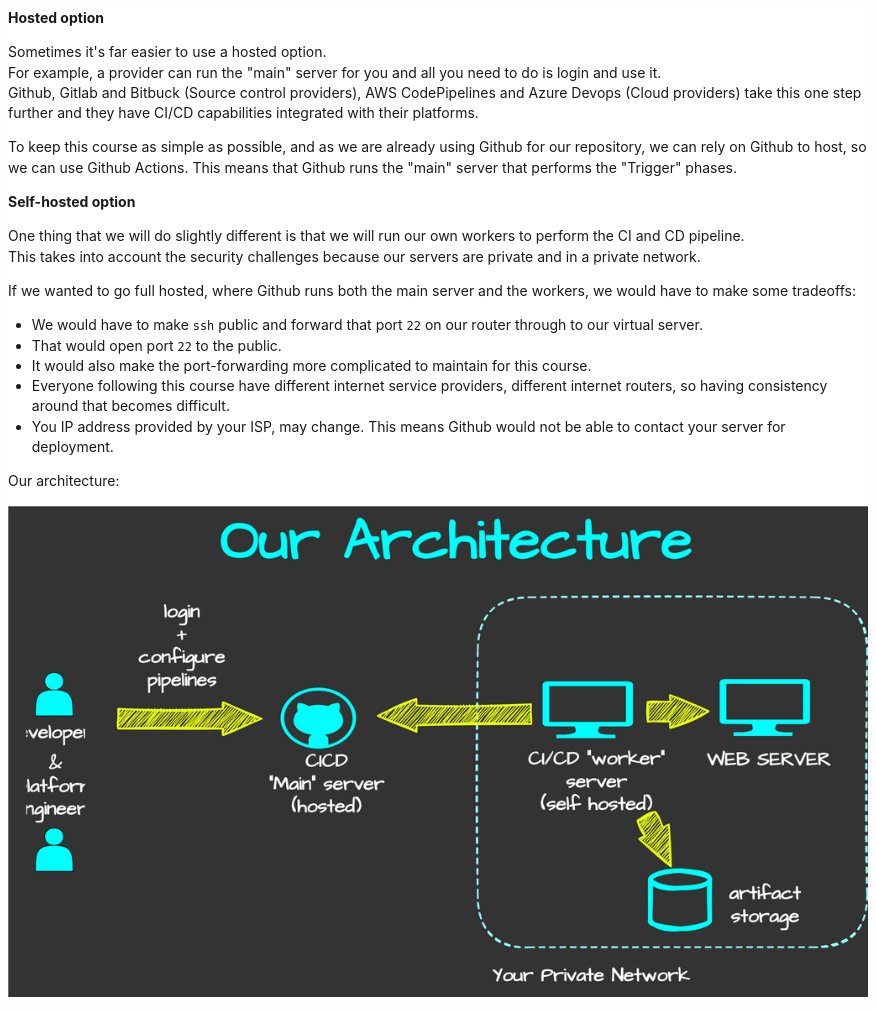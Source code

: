 **Hosted option**

Sometimes it's far easier to use a hosted option. </br>
For example, a provider can run the "main" server for you and all you need to do is login and use it. </br>
Github, Gitlab and Bitbuck (Source control providers), AWS CodePipelines and Azure Devops (Cloud providers) take this one step further and they have CI/CD capabilities integrated with their platforms. </br>

To keep this course as simple as possible, and as we are already using Github for our repository, we can rely on Github to host, so we can use Github Actions.
This means that Github runs the "main" server that performs the "Trigger" phases. </br>

**Self-hosted option**

One thing that we will do slightly different is that we will run our own workers to perform the CI and CD pipeline. </br>
This takes into account the security challenges because our servers are private and in a private network. </br>

If we wanted to go full hosted, where Github runs both the main server and the workers, we would have to make some tradeoffs:
* We would have to make `ssh` public and forward that port `22` on our router through to our virtual server.
* That would open port `22` to the public.
* It would also make the port-forwarding more complicated to maintain for this course.
* Everyone following this course have different internet service providers, different internet routers, so having consistency around that becomes difficult. </br>
* You IP address provided by your ISP, may change. This means Github would not be able to contact your server for deployment.

Our architecture:

![diagram](./ci-our-arc.drawio.svg)
